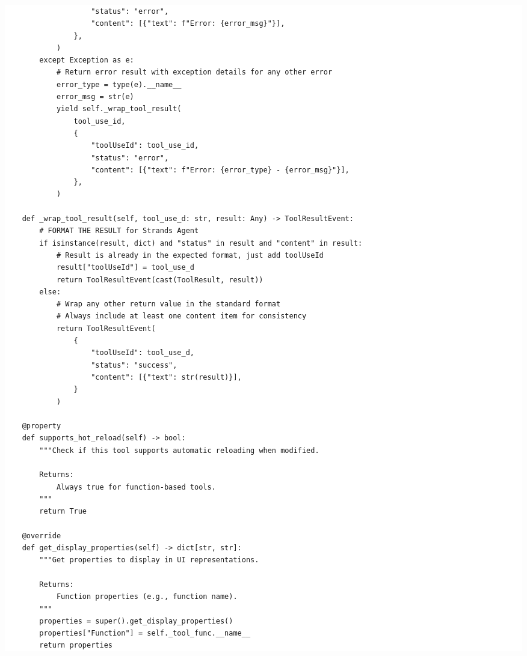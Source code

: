 ````
                    "status": "error",
                    "content": [{"text": f"Error: {error_msg}"}],
                },
            )
        except Exception as e:
            # Return error result with exception details for any other error
            error_type = type(e).__name__
            error_msg = str(e)
            yield self._wrap_tool_result(
                tool_use_id,
                {
                    "toolUseId": tool_use_id,
                    "status": "error",
                    "content": [{"text": f"Error: {error_type} - {error_msg}"}],
                },
            )

    def _wrap_tool_result(self, tool_use_d: str, result: Any) -> ToolResultEvent:
        # FORMAT THE RESULT for Strands Agent
        if isinstance(result, dict) and "status" in result and "content" in result:
            # Result is already in the expected format, just add toolUseId
            result["toolUseId"] = tool_use_d
            return ToolResultEvent(cast(ToolResult, result))
        else:
            # Wrap any other return value in the standard format
            # Always include at least one content item for consistency
            return ToolResultEvent(
                {
                    "toolUseId": tool_use_d,
                    "status": "success",
                    "content": [{"text": str(result)}],
                }
            )

    @property
    def supports_hot_reload(self) -> bool:
        """Check if this tool supports automatic reloading when modified.

        Returns:
            Always true for function-based tools.
        """
        return True

    @override
    def get_display_properties(self) -> dict[str, str]:
        """Get properties to display in UI representations.

        Returns:
            Function properties (e.g., function name).
        """
        properties = super().get_display_properties()
        properties["Function"] = self._tool_func.__name__
        return properties
````

